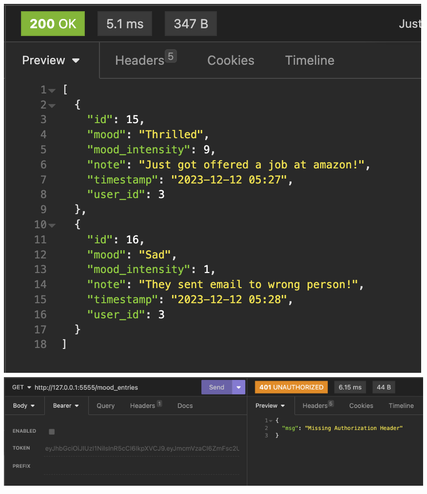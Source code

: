 ![get_all_mood_entry](/docs/mood_entry_get_all.png)
![get_all_mood_entry](/docs/mood_entry_not_auth.png)
---
